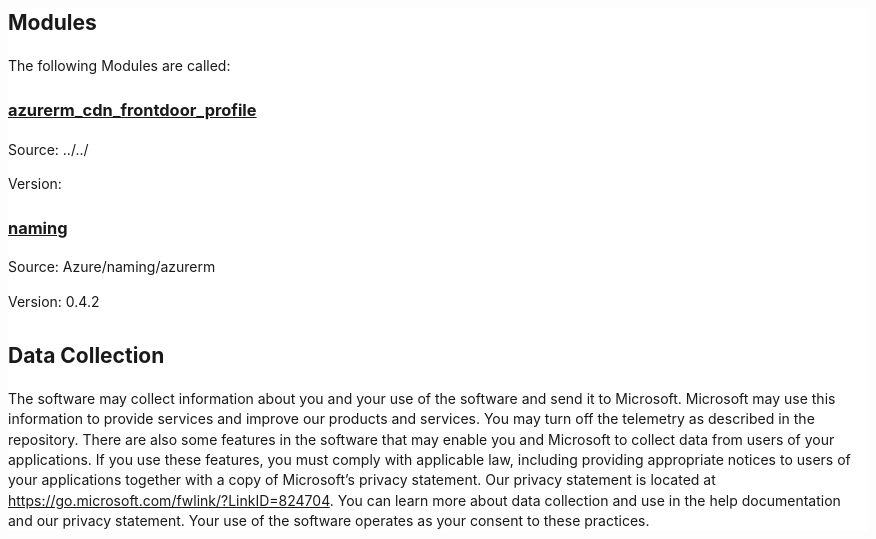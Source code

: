 ## Modules

The following Modules are called:

### <a name="module_azurerm_cdn_frontdoor_profile"></a> [azurerm\_cdn\_frontdoor\_profile](#module\_azurerm\_cdn\_frontdoor\_profile)

Source: ../../

Version:

### <a name="module_naming"></a> [naming](#module\_naming)

Source: Azure/naming/azurerm

Version: 0.4.2


## Data Collection

The software may collect information about you and your use of the software and send it to Microsoft. Microsoft may use this information to provide services and improve our products and services. You may turn off the telemetry as described in the repository. There are also some features in the software that may enable you and Microsoft to collect data from users of your applications. If you use these features, you must comply with applicable law, including providing appropriate notices to users of your applications together with a copy of Microsoft’s privacy statement. Our privacy statement is located at <https://go.microsoft.com/fwlink/?LinkID=824704>. You can learn more about data collection and use in the help documentation and our privacy statement. Your use of the software operates as your consent to these practices.
